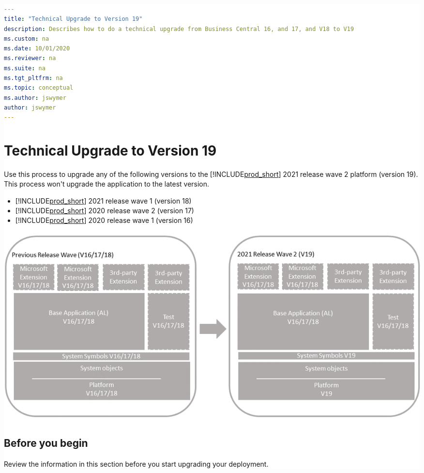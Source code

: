 ```yaml
---
title: "Technical Upgrade to Version 19"
description: Describes how to do a technical upgrade from Business Central 16, and 17, and V18 to V19
ms.custom: na
ms.date: 10/01/2020
ms.reviewer: na
ms.suite: na
ms.tgt_pltfrm: na
ms.topic: conceptual
ms.author: jswymer
author: jswymer
---
```

# Technical Upgrade to Version 19

Use this process to upgrade any of the following versions to the [!INCLUDE[prod_short](../developer/includes/prod_short.md)] 2021 release wave 2 platform (version 19). This process won't upgrade the application to the latest version.

- [!INCLUDE[prod_short](../developer/includes/prod_short.md)] 2021 release wave 1 (version 18)
- [!INCLUDE[prod_short](../developer/includes/prod_short.md)] 2020 release wave 2 (version 17)
- [!INCLUDE[prod_short](../developer/includes/prod_short.md)] 2020 release wave 1 (version 16)

 ![Upgrade on customized Business Central application.](../developer/media/19-technical-upgrade.png "Upgrade on customize Business Central application")

## Before you begin

Review the information in this section before you start upgrading your deployment.
